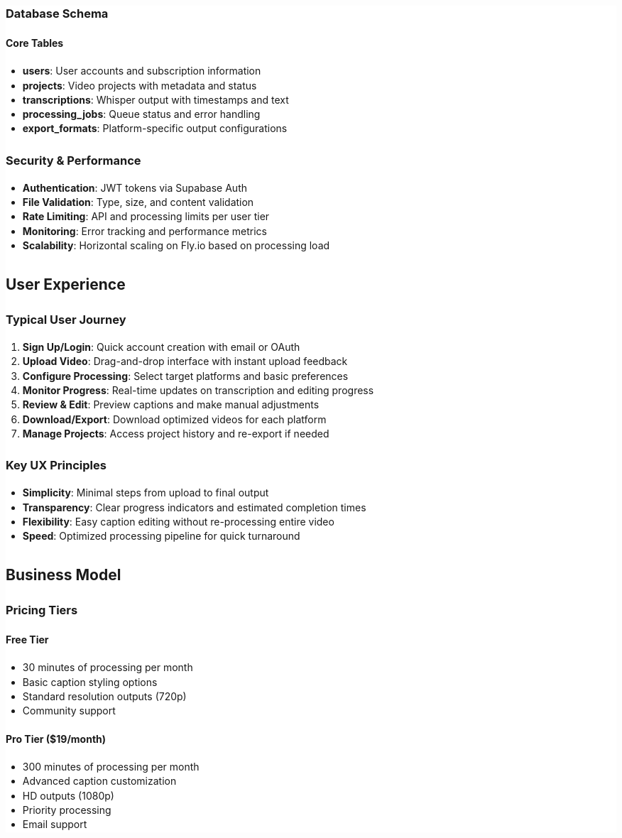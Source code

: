 ### Database Schema

#### Core Tables
- **users**: User accounts and subscription information
- **projects**: Video projects with metadata and status
- **transcriptions**: Whisper output with timestamps and text
- **processing_jobs**: Queue status and error handling
- **export_formats**: Platform-specific output configurations

### Security & Performance
- **Authentication**: JWT tokens via Supabase Auth
- **File Validation**: Type, size, and content validation
- **Rate Limiting**: API and processing limits per user tier
- **Monitoring**: Error tracking and performance metrics
- **Scalability**: Horizontal scaling on Fly.io based on processing load

## User Experience

### Typical User Journey

1. **Sign Up/Login**: Quick account creation with email or OAuth
2. **Upload Video**: Drag-and-drop interface with instant upload feedback
3. **Configure Processing**: Select target platforms and basic preferences
4. **Monitor Progress**: Real-time updates on transcription and editing progress
5. **Review & Edit**: Preview captions and make manual adjustments
6. **Download/Export**: Download optimized videos for each platform
7. **Manage Projects**: Access project history and re-export if needed

### Key UX Principles
- **Simplicity**: Minimal steps from upload to final output
- **Transparency**: Clear progress indicators and estimated completion times
- **Flexibility**: Easy caption editing without re-processing entire video
- **Speed**: Optimized processing pipeline for quick turnaround

## Business Model

### Pricing Tiers

#### Free Tier
- 30 minutes of processing per month
- Basic caption styling options
- Standard resolution outputs (720p)
- Community support

#### Pro Tier ($19/month)
- 300 minutes of processing per month
- Advanced caption customization
- HD outputs (1080p)
- Priority processing
- Email support

